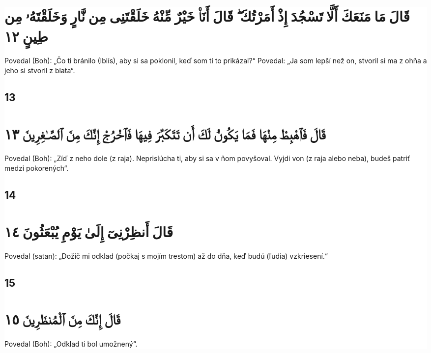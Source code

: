 
<Badge type="info" text="7:12" class="badge" />
<div>
<div class="main-verse" >

<h1 class="verse-arabic">قَالَ مَا مَنَعَكَ أَلَّا تَسْجُدَ إِذْ أَمَرْتُكَ ۖ قَالَ أَنَا۠ خَيْرٌ مِّنْهُ خَلَقْتَنِى مِن نَّارٍ وَخَلَقْتَهُۥ مِن طِينٍ ١٢</h1>
</div>

<p>Povedal (Boh): „Čo ti bránilo (Iblís), aby si sa poklonil, keď som ti to prikázal?“ Povedal: „Ja som lepší než on, stvoril si ma z ohňa a jeho si stvoril z blata“.</p>
</div>
<div class="break"></div>

## 13


<Badge type="info" text="7:13" class="badge" />
<div>
<div class="main-verse" >

<h1 class="verse-arabic">قَالَ فَٱهْبِطْ مِنْهَا فَمَا يَكُونُ لَكَ أَن تَتَكَبَّرَ فِيهَا فَٱخْرُجْ إِنَّكَ مِنَ ٱلصَّـٰغِرِينَ ١٣</h1>
</div>

<p>Povedal (Boh): „Zíď z neho dole (z raja). Neprislúcha ti, aby si sa v ňom povyšoval. Vyjdi von (z raja alebo neba), budeš patriť medzi pokorených“.</p>
</div>
<div class="break"></div>

## 14


<Badge type="info" text="7:14" class="badge" />
<div>
<div class="main-verse" >

<h1 class="verse-arabic">قَالَ أَنظِرْنِىٓ إِلَىٰ يَوْمِ يُبْعَثُونَ ١٤</h1>
</div>

<p>Povedal (satan): „Dožič mi odklad (počkaj s mojím trestom) až do dňa, keď budú (ľudia) vzkriesení.“</p>
</div>
<div class="break"></div>

## 15


<Badge type="info" text="7:15" class="badge" />
<div>
<div class="main-verse" >

<h1 class="verse-arabic">قَالَ إِنَّكَ مِنَ ٱلْمُنظَرِينَ ١٥</h1>
</div>

<p>Povedal (Boh): „Odklad ti bol umožnený“.</p>
</div>
<div class="break"></div>
